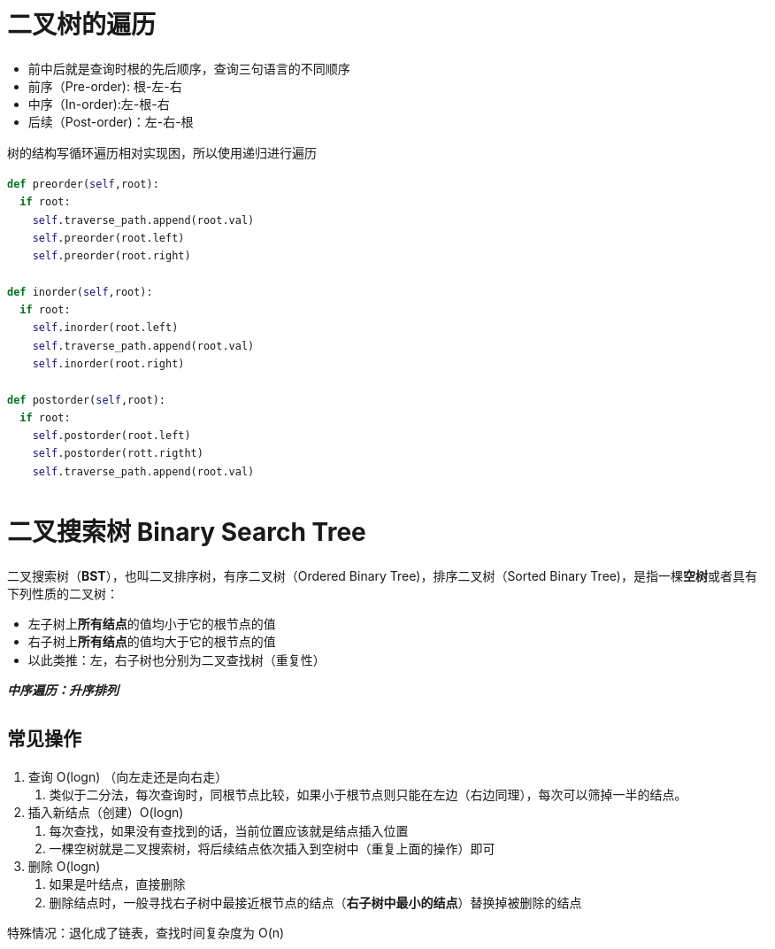 # 二叉树的遍历

* 前中后就是查询时根的先后顺序，查询三句语言的不同顺序
* 前序（Pre-order): 根-左-右
* 中序（In-order):左-根-右
* 后续（Post-order)：左-右-根

树的结构写循环遍历相对实现困，所以使用递归进行遍历

```python
def preorder(self,root):
  if root:
    self.traverse_path.append(root.val)
    self.preorder(root.left)
    self.preorder(root.right)
    
def inorder(self,root):
  if root:
    self.inorder(root.left)
    self.traverse_path.append(root.val)
    self.inorder(root.right)
    
def postorder(self,root):
  if root:
    self.postorder(root.left)
    self.postorder(rott.rigtht)
    self.traverse_path.append(root.val)
```

# 二叉搜索树  Binary Search Tree

二叉搜索树（**BST**），也叫二叉排序树，有序二叉树（Ordered Binary Tree)，排序二叉树（Sorted Binary Tree)，是指一棵**空树**或者具有下列性质的二叉树：

* 左子树上**所有结点**的值均小于它的根节点的值
* 右子树上**所有结点**的值均大于它的根节点的值
* 以此类推：左，右子树也分别为二叉查找树（重复性）

***中序遍历：升序排列***



## 常见操作

1. 查询 O(logn) （向左走还是向右走）
   1. 类似于二分法，每次查询时，同根节点比较，如果小于根节点则只能在左边（右边同理），每次可以筛掉一半的结点。
2. 插入新结点（创建）O(logn)
   1. 每次查找，如果没有查找到的话，当前位置应该就是结点插入位置
   2. 一棵空树就是二叉搜索树，将后续结点依次插入到空树中（重复上面的操作）即可
3. 删除 O(logn)
   1. 如果是叶结点，直接删除
   2. 删除结点时，一般寻找右子树中最接近根节点的结点（**右子树中最小的结点**）替换掉被删除的结点

特殊情况：退化成了链表，查找时间复杂度为 O(n)
